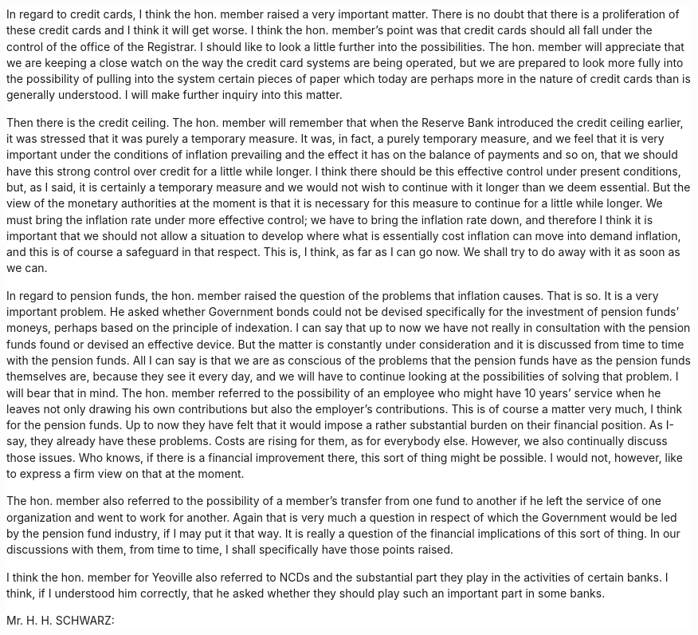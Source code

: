 <p>In regard to credit cards, I think the hon. member raised a very important matter. There is no doubt that there is a proliferation of these credit cards and I think it will get worse. I think the hon. member&#x2019;s point was that credit cards should all fall under the control of the office of the Registrar. I should like to look a little further into the possibilities. The hon. member will appreciate that we are keeping a close watch on the way the credit card systems are being operated, but we are prepared to look more fully into the possibility of pulling into the system certain pieces of paper which today are perhaps more in the nature of credit cards than is generally understood. I will make further inquiry into this matter.</p>

<p>Then there is the credit ceiling. The hon. member will remember that when the Reserve Bank introduced the credit ceiling earlier, it was stressed that it was purely a temporary measure. It was, in fact, a purely temporary measure, and we feel that it is very important under the conditions of inflation prevailing and the effect it has on the balance of payments and so on, that we should have this strong control over credit for a little while longer. I think there should be this effective control under present conditions, but, as I said, it is certainly a temporary measure and we would not wish to continue with it longer than we deem essential. But the view of the monetary authorities at the moment is that it is necessary for this measure to continue for a little while longer. We must bring the inflation rate under more effective control; we have to bring the inflation rate down, and therefore I think it is important that we should not allow a situation to develop where what is essentially cost inflation can move into demand inflation, and this is of course a safeguard in that respect. This is, I think, as far as I can go now. We shall try to do away with it as soon as we can.</p>

<p>In regard to pension funds, the hon. member raised the question of the problems that inflation causes. That is so. It is a very important problem. He asked whether Government bonds could not be devised specifically for the investment of pension funds&#x2019; moneys, perhaps based on the principle of indexation. I can say that up to now we have not really in consultation with the pension funds found or devised an effective device. But the matter is constantly under consideration and it is discussed from time to time with the pension funds. All I can say is that we are as conscious of the problems that the pension funds have as the pension funds themselves are, because they see it every day, and we will have to continue looking at the possibilities of solving that problem. I will bear that in mind. The hon. member referred to the possibility of an employee who might have 10 years&#x2019; service when he leaves not only drawing his own contributions but also the employer&#x2019;s contributions. This is of course a matter very much, I think for the pension funds. Up to now they have felt that it would impose a rather substantial burden on their financial position. As I-say, they already have these problems. Costs are rising for them, as for everybody else. However, we also continually discuss those issues. Who knows, if there is a financial improvement there, this sort of thing might be possible. I would not, however, like to express a firm view on that at the moment.</p>

<p>The hon. member also referred to the possibility of a member&#x2019;s transfer from one fund to another if he left the service of one organization and went to work for another. Again that is very much a question in respect of which the Government would be led by the pension fund industry, if I may put it that way. It is really a question of the financial implications of this sort of thing. In our discussions with them, from time to time, I shall specifically have those points raised.</p>

<p>I think the hon. member for Yeoville also referred to NCDs and the substantial part they play in the activities of certain banks. I think, if I understood him correctly, that he asked whether they should play such an important part in some banks.</p>

</speech>

<speech by="#schwarz">

<from>Mr. <person refersTo="hansard_za">H. H. SCHWARZ</person>:</from>
